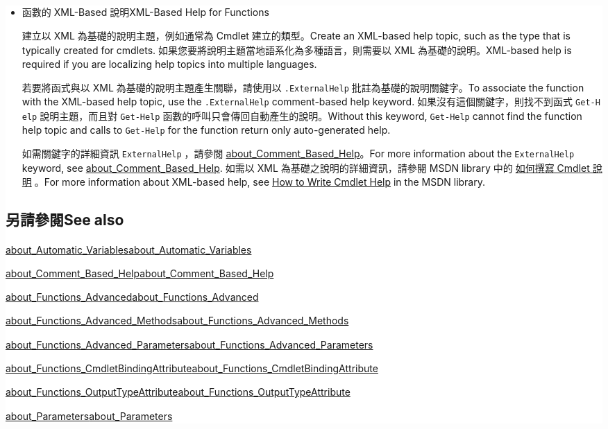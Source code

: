 - <span data-ttu-id="6eae6-269">函數的 XML-Based 說明</span><span class="sxs-lookup"><span data-stu-id="6eae6-269">XML-Based Help for Functions</span></span>

  <span data-ttu-id="6eae6-270">建立以 XML 為基礎的說明主題，例如通常為 Cmdlet 建立的類型。</span><span class="sxs-lookup"><span data-stu-id="6eae6-270">Create an XML-based help topic, such as the type that is typically created for cmdlets.</span></span> <span data-ttu-id="6eae6-271">如果您要將說明主題當地語系化為多種語言，則需要以 XML 為基礎的說明。</span><span class="sxs-lookup"><span data-stu-id="6eae6-271">XML-based help is required if you are localizing help topics into multiple languages.</span></span>

  <span data-ttu-id="6eae6-272">若要將函式與以 XML 為基礎的說明主題產生關聯，請使用以 `.ExternalHelp` 批註為基礎的說明關鍵字。</span><span class="sxs-lookup"><span data-stu-id="6eae6-272">To associate the function with the XML-based help topic, use the `.ExternalHelp` comment-based help keyword.</span></span> <span data-ttu-id="6eae6-273">如果沒有這個關鍵字，則找不到函式 `Get-Help` 說明主題，而且對 `Get-Help` 函數的呼叫只會傳回自動產生的說明。</span><span class="sxs-lookup"><span data-stu-id="6eae6-273">Without this keyword, `Get-Help` cannot find the function help topic and calls to `Get-Help` for the function return only auto-generated help.</span></span>

  <span data-ttu-id="6eae6-274">如需關鍵字的詳細資訊 `ExternalHelp` ，請參閱 [about_Comment_Based_Help](about_Comment_Based_Help.md)。</span><span class="sxs-lookup"><span data-stu-id="6eae6-274">For more information about the `ExternalHelp` keyword, see [about_Comment_Based_Help](about_Comment_Based_Help.md).</span></span> <span data-ttu-id="6eae6-275">如需以 XML 為基礎之說明的詳細資訊，請參閱 MSDN library 中的 [如何撰寫 Cmdlet 說明](https://go.microsoft.com/fwlink/?LinkID=123415) 。</span><span class="sxs-lookup"><span data-stu-id="6eae6-275">For more information about XML-based help, see [How to Write Cmdlet Help](https://go.microsoft.com/fwlink/?LinkID=123415) in the MSDN library.</span></span>

## <a name="see-also"></a><span data-ttu-id="6eae6-276">另請參閱</span><span class="sxs-lookup"><span data-stu-id="6eae6-276">See also</span></span>

[<span data-ttu-id="6eae6-277">about_Automatic_Variables</span><span class="sxs-lookup"><span data-stu-id="6eae6-277">about_Automatic_Variables</span></span>](about_Automatic_Variables.md)

[<span data-ttu-id="6eae6-278">about_Comment_Based_Help</span><span class="sxs-lookup"><span data-stu-id="6eae6-278">about_Comment_Based_Help</span></span>](about_Comment_Based_Help.md)

[<span data-ttu-id="6eae6-279">about_Functions_Advanced</span><span class="sxs-lookup"><span data-stu-id="6eae6-279">about_Functions_Advanced</span></span>](about_Functions_Advanced.md)

[<span data-ttu-id="6eae6-280">about_Functions_Advanced_Methods</span><span class="sxs-lookup"><span data-stu-id="6eae6-280">about_Functions_Advanced_Methods</span></span>](about_Functions_Advanced_Methods.md)

[<span data-ttu-id="6eae6-281">about_Functions_Advanced_Parameters</span><span class="sxs-lookup"><span data-stu-id="6eae6-281">about_Functions_Advanced_Parameters</span></span>](about_Functions_Advanced_Parameters.md)

[<span data-ttu-id="6eae6-282">about_Functions_CmdletBindingAttribute</span><span class="sxs-lookup"><span data-stu-id="6eae6-282">about_Functions_CmdletBindingAttribute</span></span>](about_Functions_CmdletBindingAttribute.md)

[<span data-ttu-id="6eae6-283">about_Functions_OutputTypeAttribute</span><span class="sxs-lookup"><span data-stu-id="6eae6-283">about_Functions_OutputTypeAttribute</span></span>](about_Functions_OutputTypeAttribute.md)

[<span data-ttu-id="6eae6-284">about_Parameters</span><span class="sxs-lookup"><span data-stu-id="6eae6-284">about_Parameters</span></span>](about_Parameters.md)
